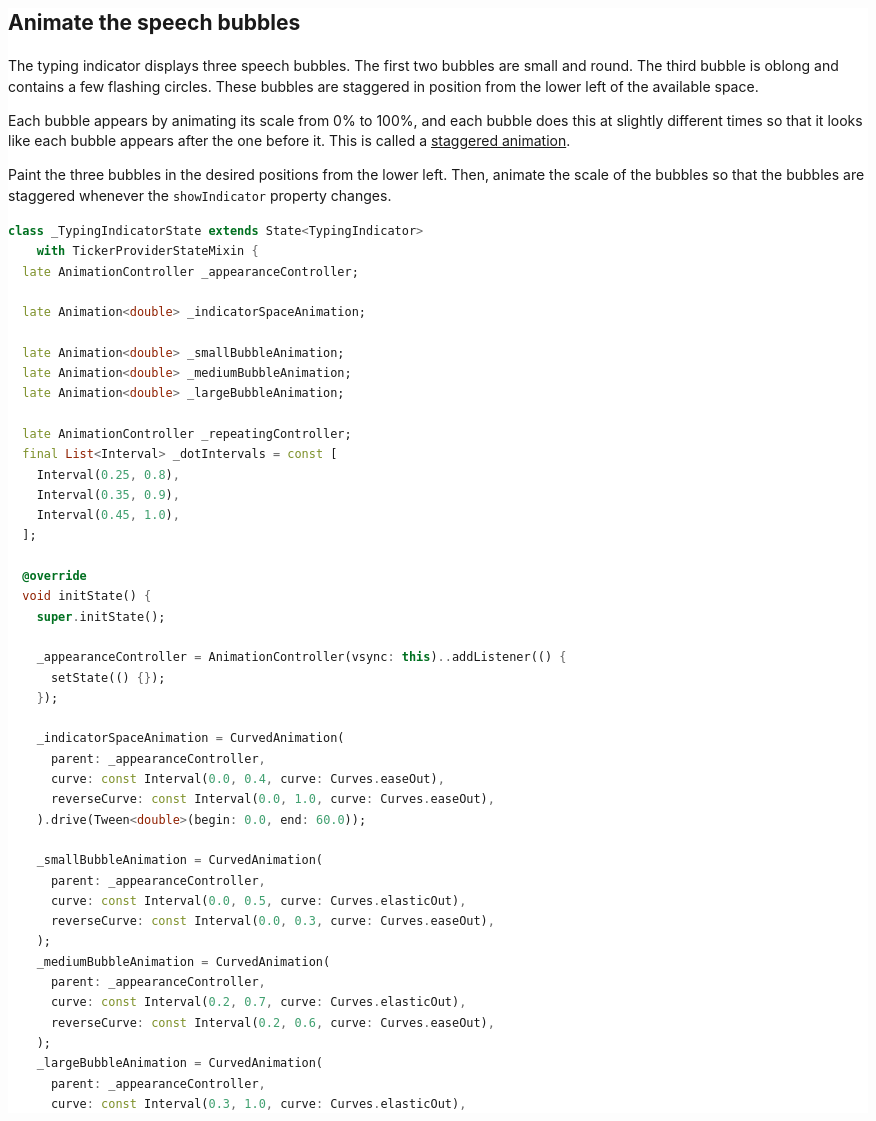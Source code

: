## Animate the speech bubbles

The typing indicator displays three speech bubbles.
The first two bubbles are small and round. The third
bubble is oblong and contains a few flashing circles. 
These bubbles are staggered in position from the lower
left of the available space.

Each bubble appears by animating its scale from 0% to 100%,
and each bubble does this at slightly different times so
that it looks like each bubble appears after the one before it.
This is called a [staggered animation][].

Paint the three bubbles in the desired positions from the
lower left. Then, animate the scale of the bubbles
so that the bubbles are staggered whenever the `showIndicator`
property changes.

<?code-excerpt "lib/excerpt3.dart (bubbles)"?>
```dart
class _TypingIndicatorState extends State<TypingIndicator>
    with TickerProviderStateMixin {
  late AnimationController _appearanceController;

  late Animation<double> _indicatorSpaceAnimation;

  late Animation<double> _smallBubbleAnimation;
  late Animation<double> _mediumBubbleAnimation;
  late Animation<double> _largeBubbleAnimation;

  late AnimationController _repeatingController;
  final List<Interval> _dotIntervals = const [
    Interval(0.25, 0.8),
    Interval(0.35, 0.9),
    Interval(0.45, 1.0),
  ];

  @override
  void initState() {
    super.initState();

    _appearanceController = AnimationController(vsync: this)..addListener(() {
      setState(() {});
    });

    _indicatorSpaceAnimation = CurvedAnimation(
      parent: _appearanceController,
      curve: const Interval(0.0, 0.4, curve: Curves.easeOut),
      reverseCurve: const Interval(0.0, 1.0, curve: Curves.easeOut),
    ).drive(Tween<double>(begin: 0.0, end: 60.0));

    _smallBubbleAnimation = CurvedAnimation(
      parent: _appearanceController,
      curve: const Interval(0.0, 0.5, curve: Curves.elasticOut),
      reverseCurve: const Interval(0.0, 0.3, curve: Curves.easeOut),
    );
    _mediumBubbleAnimation = CurvedAnimation(
      parent: _appearanceController,
      curve: const Interval(0.2, 0.7, curve: Curves.elasticOut),
      reverseCurve: const Interval(0.2, 0.6, curve: Curves.easeOut),
    );
    _largeBubbleAnimation = CurvedAnimation(
      parent: _appearanceController,
      curve: const Interval(0.3, 1.0, curve: Curves.elasticOut),
```

[explicit animation]: /ui/animations#tween-animation
[staggered animation]: /ui/animations/staggered-animations